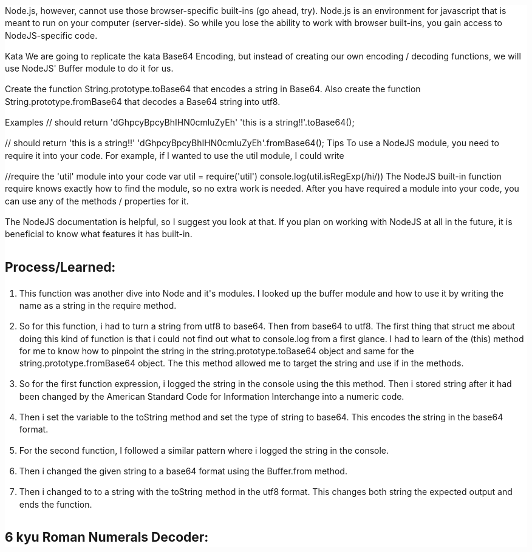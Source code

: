 Node.js, however, cannot use those browser-specific built-ins (go ahead, try). Node.js is an environment for javascript that is meant to run on your computer (server-side). So while you lose the ability to work with browser built-ins, you gain access to NodeJS-specific code.

Kata
We are going to replicate the kata Base64 Encoding, but instead of creating our own encoding / decoding functions, we will use NodeJS' Buffer module to do it for us.

Create the function String.prototype.toBase64 that encodes a string in Base64. Also create the function String.prototype.fromBase64 that decodes a Base64 string into utf8.

Examples
// should return 'dGhpcyBpcyBhIHN0cmluZyEh'
'this is a string!!'.toBase64();

// should return 'this is a string!!'
'dGhpcyBpcyBhIHN0cmluZyEh'.fromBase64();
Tips
To use a NodeJS module, you need to require it into your code. For example, if I wanted to use the util module, I could write

//require the 'util' module into your code
var util = require('util')
console.log(util.isRegExp(/hi/))
The NodeJS built-in function require knows exactly how to find the module, so no extra work is needed. After you have required a module into your code, you can use any of the methods / properties for it.

The NodeJS documentation is helpful, so I suggest you look at that. If you plan on working with NodeJS at all in the future, it is beneficial to know what features it has built-in.

## Process/Learned:

1. This function was another dive into Node and it's modules. I looked up the buffer module and how to use it by writing the name as a string in the require method.

2. So for this function, i had to turn a string from utf8 to base64. Then from base64 to utf8. The first thing that struct me about doing this kind of function is that i could not find out what to console.log from a first glance. I had to learn of the (this) method for me to know how to pinpoint the string in the string.prototype.toBase64 object and same for the string.prototype.fromBase64 object. The this method allowed me to target the string and use if in the methods.   

3. So for the first function expression, i logged the string in the console using the this method. Then i stored string after it had been changed by the American Standard Code for Information Interchange into a numeric code.

4. Then i set the variable to the toString method and set the type of string to base64. This encodes the string in the base64 format.

5. For the second function, I followed a similar pattern where i logged the string in the console.

6. Then i changed the given string to a base64 format using the Buffer.from method.

7. Then i changed to to a string with the toString method in the utf8 format. This changes both string the expected output and ends the function.

## 6 kyu Roman Numerals Decoder:
